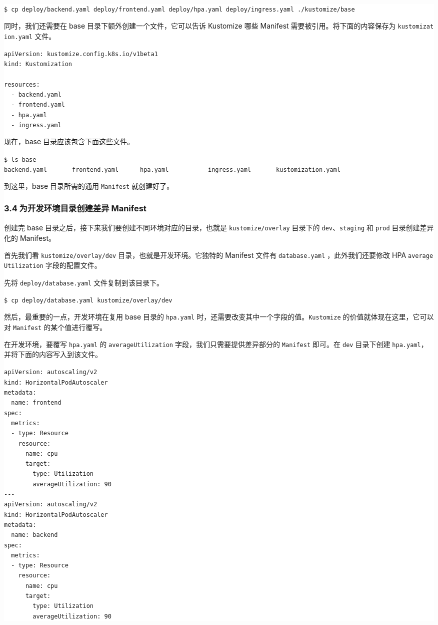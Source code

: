 
```bash
$ cp deploy/backend.yaml deploy/frontend.yaml deploy/hpa.yaml deploy/ingress.yaml ./kustomize/base
```
同时，我们还需要在 base 目录下额外创建一个文件，它可以告诉 Kustomize 哪些 Manifest 需要被引用。将下面的内容保存为 `kustomization.yaml` 文件。

```bash
apiVersion: kustomize.config.k8s.io/v1beta1
kind: Kustomization

resources:
  - backend.yaml
  - frontend.yaml
  - hpa.yaml
  - ingress.yaml
```
现在，base 目录应该包含下面这些文件。

```bash
$ ls base
backend.yaml       frontend.yaml      hpa.yaml           ingress.yaml       kustomization.yaml
```
到这里，base 目录所需的通用 `Manifest` 就创建好了。


### 3.4 为开发环境目录创建差异 Manifest
创建完 base 目录之后，接下来我们要创建不同环境对应的目录，也就是 `kustomize/overlay` 目录下的 `dev`、`staging` 和 `prod` 目录创建差异化的 Manifest。

首先我们看 `kustomize/overlay/dev` 目录，也就是开发环境。它独特的 Manifest 文件有 `database.yaml` ，此外我们还要修改 HPA `averageUtilization` 字段的配置文件。

先将 `deploy/database.yaml` 文件复制到该目录下。


```bash
$ cp deploy/database.yaml kustomize/overlay/dev
```
然后，最重要的一点，开发环境在复用 base 目录的 `hpa.yaml` 时，还需要改变其中一个字段的值。`Kustomize` 的价值就体现在这里，它可以对 `Manifest` 的某个值进行覆写。

在开发环境，要覆写 `hpa.yaml` 的 `averageUtilization` 字段，我们只需要提供差异部分的 `Manifest` 即可。在 `dev` 目录下创建 `hpa.yaml`，并将下面的内容写入到该文件。

```bash
apiVersion: autoscaling/v2
kind: HorizontalPodAutoscaler
metadata:
  name: frontend
spec:
  metrics:
  - type: Resource
    resource:
      name: cpu
      target:
        type: Utilization
        averageUtilization: 90
---
apiVersion: autoscaling/v2
kind: HorizontalPodAutoscaler
metadata:
  name: backend
spec:
  metrics:
  - type: Resource
    resource:
      name: cpu
      target:
        type: Utilization
        averageUtilization: 90
```